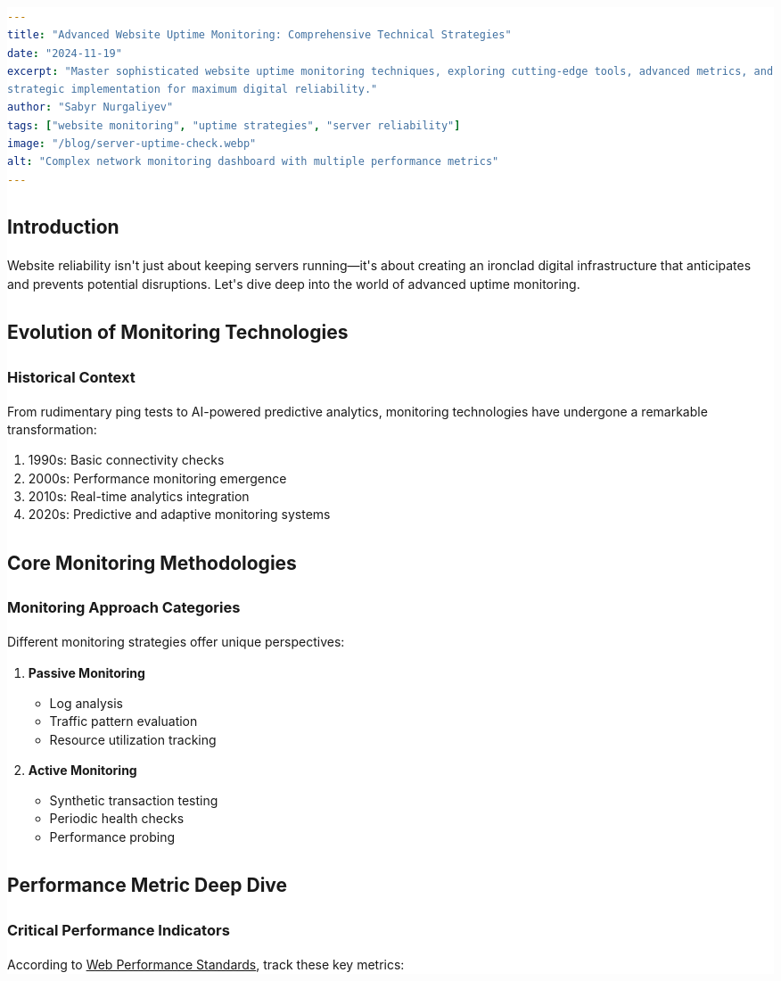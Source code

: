 ```yaml
---
title: "Advanced Website Uptime Monitoring: Comprehensive Technical Strategies"
date: "2024-11-19"
excerpt: "Master sophisticated website uptime monitoring techniques, exploring cutting-edge tools, advanced metrics, and strategic implementation for maximum digital reliability."
author: "Sabyr Nurgaliyev"
tags: ["website monitoring", "uptime strategies", "server reliability"]
image: "/blog/server-uptime-check.webp"
alt: "Complex network monitoring dashboard with multiple performance metrics"
---
```


## Introduction

Website reliability isn't just about keeping servers running—it's about creating an ironclad digital infrastructure that anticipates and prevents potential disruptions. Let's dive deep into the world of advanced uptime monitoring.

## Evolution of Monitoring Technologies

### Historical Context
From rudimentary ping tests to AI-powered predictive analytics, monitoring technologies have undergone a remarkable transformation:

1. 1990s: Basic connectivity checks
2. 2000s: Performance monitoring emergence
3. 2010s: Real-time analytics integration
4. 2020s: Predictive and adaptive monitoring systems

## Core Monitoring Methodologies

### Monitoring Approach Categories
Different monitoring strategies offer unique perspectives:

1. **Passive Monitoring**
   - Log analysis
   - Traffic pattern evaluation
   - Resource utilization tracking

2. **Active Monitoring**
   - Synthetic transaction testing
   - Periodic health checks
   - Performance probing

## Performance Metric Deep Dive

### Critical Performance Indicators
According to [Web Performance Standards](https://web.dev/metrics/), track these key metrics:
